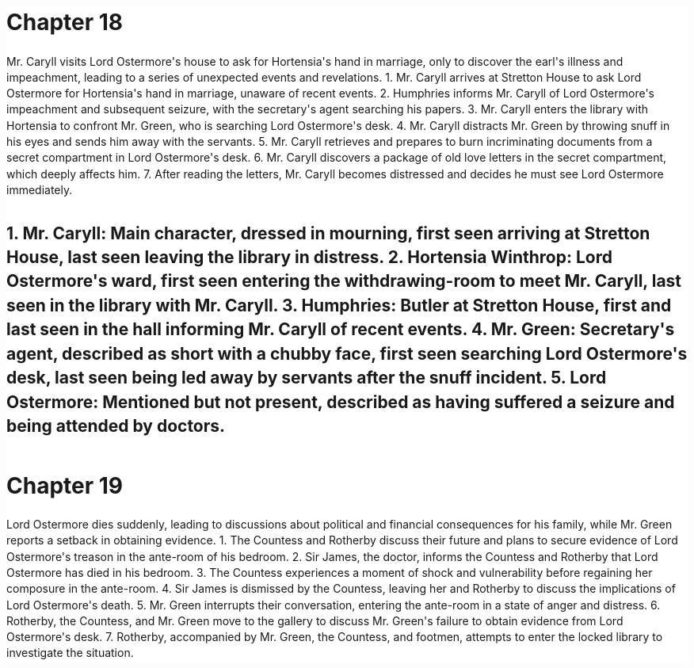 # Chapter 18
<synopsis>
Mr. Caryll visits Lord Ostermore's house to ask for Hortensia's hand in marriage, only to discover the earl's illness and impeachment, leading to a series of unexpected events and revelations.
</synopsis>

<events>
1. Mr. Caryll arrives at Stretton House to ask Lord Ostermore for Hortensia's hand in marriage, unaware of recent events.
2. Humphries informs Mr. Caryll of Lord Ostermore's impeachment and subsequent seizure, with the secretary's agent searching his papers.
3. Mr. Caryll enters the library with Hortensia to confront Mr. Green, who is searching Lord Ostermore's desk.
4. Mr. Caryll distracts Mr. Green by throwing snuff in his eyes and sends him away with the servants.
5. Mr. Caryll retrieves and prepares to burn incriminating documents from a secret compartment in Lord Ostermore's desk.
6. Mr. Caryll discovers a package of old love letters in the secret compartment, which deeply affects him.
7. After reading the letters, Mr. Caryll becomes distressed and decides he must see Lord Ostermore immediately.
</events>

<characters>1. Mr. Caryll: Main character, dressed in mourning, first seen arriving at Stretton House, last seen leaving the library in distress.
2. Hortensia Winthrop: Lord Ostermore's ward, first seen entering the withdrawing-room to meet Mr. Caryll, last seen in the library with Mr. Caryll.
3. Humphries: Butler at Stretton House, first and last seen in the hall informing Mr. Caryll of recent events.
4. Mr. Green: Secretary's agent, described as short with a chubby face, first seen searching Lord Ostermore's desk, last seen being led away by servants after the snuff incident.
5. Lord Ostermore: Mentioned but not present, described as having suffered a seizure and being attended by doctors.</characters>
----------------
# Chapter 19
<synopsis>
Lord Ostermore dies suddenly, leading to discussions about political and financial consequences for his family, while Mr. Green reports a setback in obtaining evidence.
</synopsis>

<events>
1. The Countess and Rotherby discuss their future and plans to secure evidence of Lord Ostermore's treason in the ante-room of his bedroom.
2. Sir James, the doctor, informs the Countess and Rotherby that Lord Ostermore has died in his bedroom.
3. The Countess experiences a moment of shock and vulnerability before regaining her composure in the ante-room.
4. Sir James is dismissed by the Countess, leaving her and Rotherby to discuss the implications of Lord Ostermore's death.
5. Mr. Green interrupts their conversation, entering the ante-room in a state of anger and distress.
6. Rotherby, the Countess, and Mr. Green move to the gallery to discuss Mr. Green's failure to obtain evidence from Lord Ostermore's desk.
7. Rotherby, accompanied by Mr. Green, the Countess, and footmen, attempts to enter the locked library to investigate the situation.
</events>
